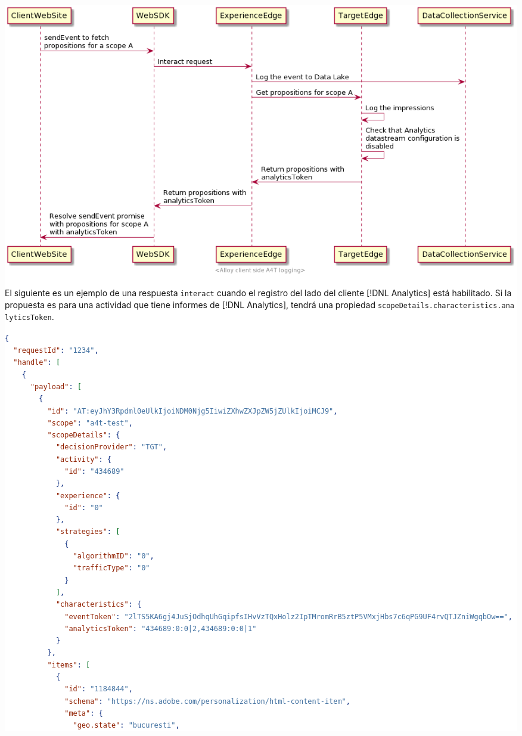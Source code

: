 ![Flujo de registro del lado del cliente](/help/dev/implement/a4t/assets/analytics-client-side-logging.png)

El siguiente es un ejemplo de una respuesta `interact` cuando el registro del lado del cliente [!DNL Analytics] está habilitado. Si la propuesta es para una actividad que tiene informes de [!DNL Analytics], tendrá una propiedad `scopeDetails.characteristics.analyticsToken`.

```json
{
  "requestId": "1234",
  "handle": [
    {
      "payload": [
        {
          "id": "AT:eyJhY3Rpdml0eUlkIjoiNDM0Njg5IiwiZXhwZXJpZW5jZUlkIjoiMCJ9",
          "scope": "a4t-test",
          "scopeDetails": {
            "decisionProvider": "TGT",
            "activity": {
              "id": "434689"
            },
            "experience": {
              "id": "0"
            },
            "strategies": [
              {
                "algorithmID": "0",
                "trafficType": "0"
              }
            ],
            "characteristics": {
              "eventToken": "2lTS5KA6gj4JuSjOdhqUhGqipfsIHvVzTQxHolz2IpTMromRrB5ztP5VMxjHbs7c6qPG9UF4rvQTJZniWgqbOw==",
              "analyticsToken": "434689:0:0|2,434689:0:0|1"
            }
          },
          "items": [
            {
              "id": "1184844",
              "schema": "https://ns.adobe.com/personalization/html-content-item",
              "meta": {
                "geo.state": "bucuresti",
```